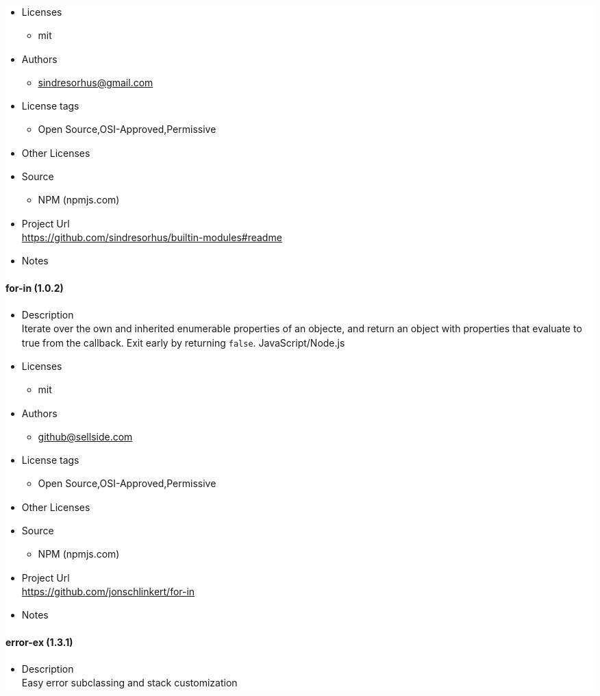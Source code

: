 
* Licenses
    * mit


* Authors
    * [sindresorhus@gmail.com](author)


* License tags
    * Open Source,OSI-Approved,Permissive


* Other Licenses


* Source
	* NPM (npmjs.com)


* Project Url  
    https://github.com/sindresorhus/builtin-modules#readme


* Notes



#### **for-in (1.0.2)**

* Description  
    Iterate over the own and inherited enumerable properties of an objecte, and return an object with properties that evaluate to true from the callback. Exit early by returning `false`. JavaScript/Node.js


* Licenses
    * mit


* Authors
    * [github@sellside.com](author)


* License tags
    * Open Source,OSI-Approved,Permissive


* Other Licenses


* Source
	* NPM (npmjs.com)


* Project Url  
    https://github.com/jonschlinkert/for-in


* Notes



#### **error-ex (1.3.1)**

* Description  
    Easy error subclassing and stack customization
